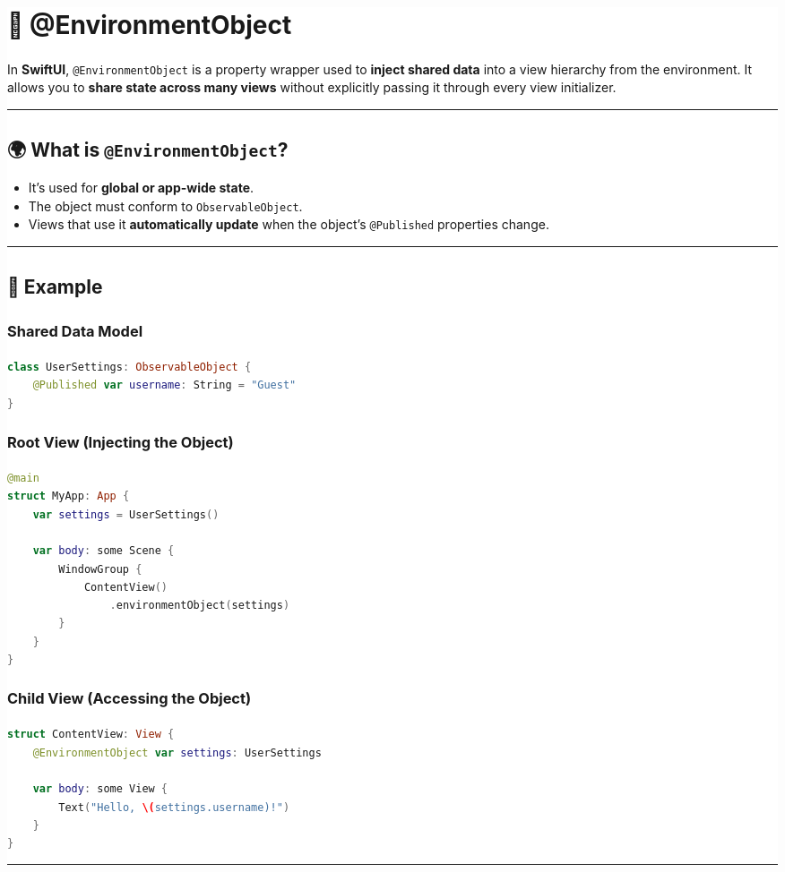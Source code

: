 
# 📌 @EnvironmentObject
In **SwiftUI**, `@EnvironmentObject` is a property wrapper used to **inject shared data** into a view hierarchy from the environment. It allows you to **share state across many views** without explicitly passing it through every view initializer.

---

## 🌍 What is `@EnvironmentObject`?

- It’s used for **global or app-wide state**.
- The object must conform to `ObservableObject`.
- Views that use it **automatically update** when the object’s `@Published` properties change.

---

## 🧩 Example

### Shared Data Model

```swift
class UserSettings: ObservableObject {
    @Published var username: String = "Guest"
}
```

### Root View (Injecting the Object)

```swift
@main
struct MyApp: App {
    var settings = UserSettings()

    var body: some Scene {
        WindowGroup {
            ContentView()
                .environmentObject(settings)
        }
    }
}
```

### Child View (Accessing the Object)

```swift
struct ContentView: View {
    @EnvironmentObject var settings: UserSettings

    var body: some View {
        Text("Hello, \(settings.username)!")
    }
}
```

---